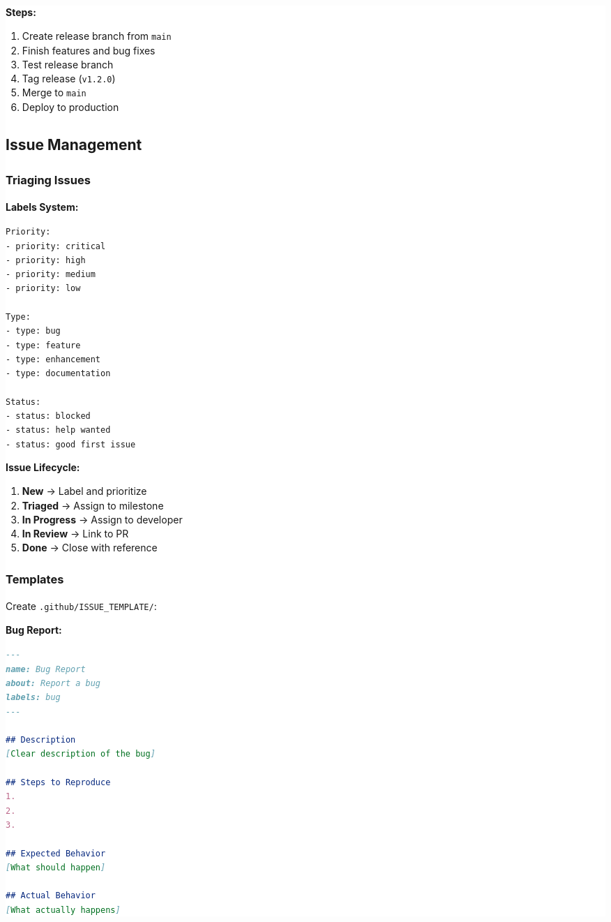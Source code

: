 **Steps:**
1. Create release branch from `main`
2. Finish features and bug fixes
3. Test release branch
4. Tag release (`v1.2.0`)
5. Merge to `main`
6. Deploy to production

## Issue Management

### Triaging Issues

**Labels System:**
```
Priority:
- priority: critical
- priority: high
- priority: medium
- priority: low

Type:
- type: bug
- type: feature
- type: enhancement
- type: documentation

Status:
- status: blocked
- status: help wanted
- status: good first issue
```

**Issue Lifecycle:**
1. **New** → Label and prioritize
2. **Triaged** → Assign to milestone
3. **In Progress** → Assign to developer
4. **In Review** → Link to PR
5. **Done** → Close with reference

### Templates

Create `.github/ISSUE_TEMPLATE/`:

**Bug Report:**
```markdown
---
name: Bug Report
about: Report a bug
labels: bug
---

## Description
[Clear description of the bug]

## Steps to Reproduce
1. 
2. 
3. 

## Expected Behavior
[What should happen]

## Actual Behavior
[What actually happens]

```